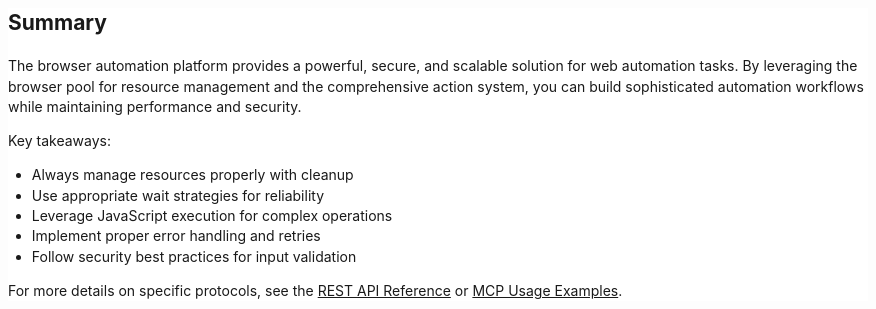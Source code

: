 ## Summary

The browser automation platform provides a powerful, secure, and scalable solution for web
automation tasks. By leveraging the browser pool for resource management and the comprehensive
action system, you can build sophisticated automation workflows while maintaining performance and
security.

Key takeaways:

- Always manage resources properly with cleanup
- Use appropriate wait strategies for reliability
- Leverage JavaScript execution for complex operations
- Implement proper error handling and retries
- Follow security best practices for input validation

For more details on specific protocols, see the
[REST API Reference](/puppeteer-mcp/../reference/rest-api.md) or
[MCP Usage Examples](/puppeteer-mcp/./mcp-usage-examples.md).
